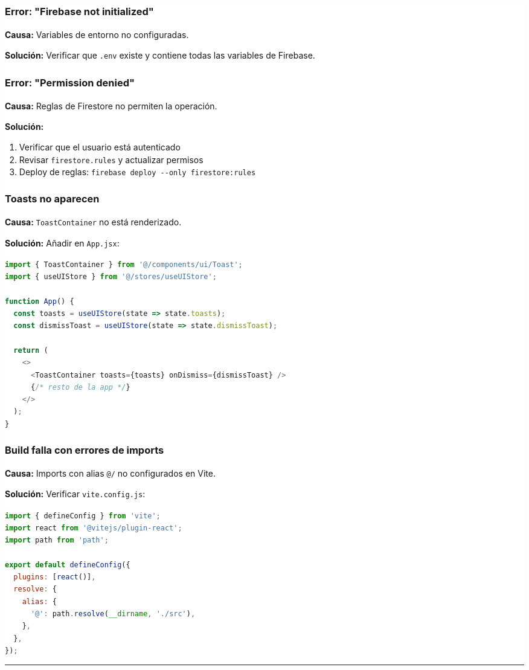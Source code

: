 ### Error: "Firebase not initialized"

**Causa:** Variables de entorno no configuradas.

**Solución:** Verificar que `.env` existe y contiene todas las variables de Firebase.

### Error: "Permission denied"

**Causa:** Reglas de Firestore no permiten la operación.

**Solución:** 
1. Verificar que el usuario está autenticado
2. Revisar `firestore.rules` y actualizar permisos
3. Deploy de reglas: `firebase deploy --only firestore:rules`

### Toasts no aparecen

**Causa:** `ToastContainer` no está renderizado.

**Solución:** Añadir en `App.jsx`:

```javascript
import { ToastContainer } from '@/components/ui/Toast';
import { useUIStore } from '@/stores/useUIStore';

function App() {
  const toasts = useUIStore(state => state.toasts);
  const dismissToast = useUIStore(state => state.dismissToast);
  
  return (
    <>
      <ToastContainer toasts={toasts} onDismiss={dismissToast} />
      {/* resto de la app */}
    </>
  );
}
```

### Build falla con errores de imports

**Causa:** Imports con alias `@/` no configurados en Vite.

**Solución:** Verificar `vite.config.js`:

```javascript
import { defineConfig } from 'vite';
import react from '@vitejs/plugin-react';
import path from 'path';

export default defineConfig({
  plugins: [react()],
  resolve: {
    alias: {
      '@': path.resolve(__dirname, './src'),
    },
  },
});
```

---